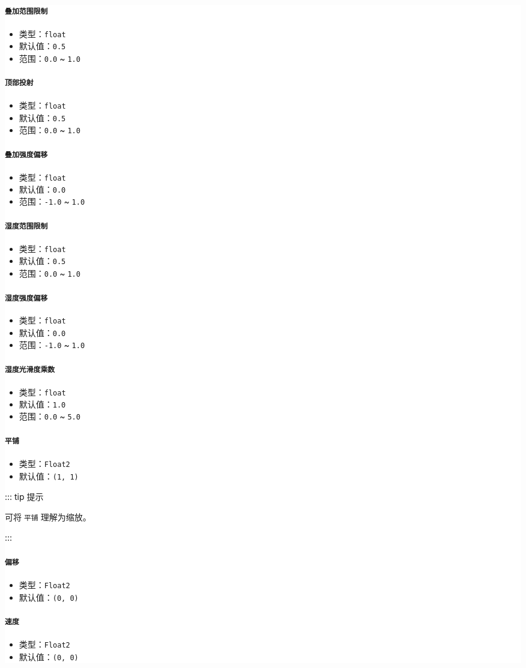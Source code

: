 #### `叠加范围限制`<badge text="物理" />

- 类型：`float`
- 默认值：`0.5`
- 范围：`0.0` ~ `1.0`

#### `顶部投射`<badge text="物理" />

- 类型：`float`
- 默认值：`0.5`
- 范围：`0.0` ~ `1.0`

#### `叠加强度偏移`<badge text="物理" />

- 类型：`float`
- 默认值：`0.0`
- 范围：`-1.0` ~ `1.0`

#### `湿度范围限制`<badge text="物理" />

- 类型：`float`
- 默认值：`0.5`
- 范围：`0.0` ~ `1.0`

#### `湿度强度偏移`<badge text="物理" />

- 类型：`float`
- 默认值：`0.0`
- 范围：`-1.0` ~ `1.0`

#### `湿度光滑度乘数`<badge text="物理" />

- 类型：`float`
- 默认值：`1.0`
- 范围：`0.0` ~ `5.0`

#### `平铺`<badge text="全部" />

- 类型：`Float2`
- 默认值：`(1, 1)`

::: tip 提示

可将 `平铺` 理解为缩放。

:::

#### `偏移`<badge text="全部" />

- 类型：`Float2`
- 默认值：`(0, 0)`

#### `速度`<badge text="全部" />

- 类型：`Float2`
- 默认值：`(0, 0)`
